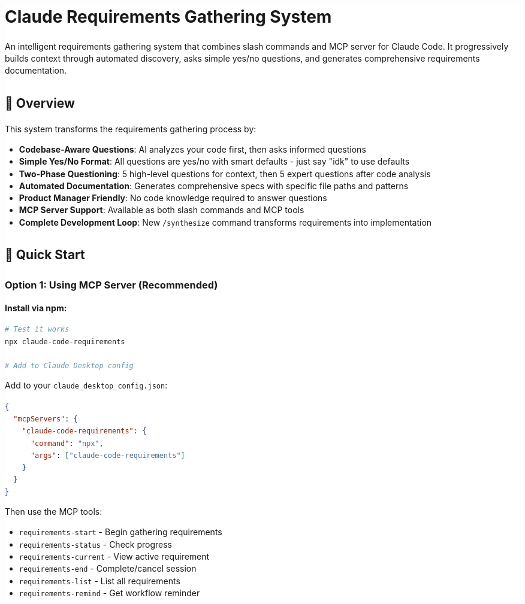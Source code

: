 # Claude Requirements Gathering System

An intelligent requirements gathering system that combines slash commands and MCP server for Claude Code. It progressively builds context through automated discovery, asks simple yes/no questions, and generates comprehensive requirements documentation.

## 🎯 Overview

This system transforms the requirements gathering process by:
- **Codebase-Aware Questions**: AI analyzes your code first, then asks informed questions
- **Simple Yes/No Format**: All questions are yes/no with smart defaults - just say "idk" to use defaults
- **Two-Phase Questioning**: 5 high-level questions for context, then 5 expert questions after code analysis  
- **Automated Documentation**: Generates comprehensive specs with specific file paths and patterns
- **Product Manager Friendly**: No code knowledge required to answer questions
- **MCP Server Support**: Available as both slash commands and MCP tools
- **Complete Development Loop**: New `/synthesize` command transforms requirements into implementation

## 🚀 Quick Start

### Option 1: Using MCP Server (Recommended)

**Install via npm:**
```bash
# Test it works
npx claude-code-requirements

# Add to Claude Desktop config
```

Add to your `claude_desktop_config.json`:
```json
{
  "mcpServers": {
    "claude-code-requirements": {
      "command": "npx",
      "args": ["claude-code-requirements"]
    }
  }
}
```

Then use the MCP tools:
- `requirements-start` - Begin gathering requirements
- `requirements-status` - Check progress  
- `requirements-current` - View active requirement
- `requirements-end` - Complete/cancel session
- `requirements-list` - List all requirements
- `requirements-remind` - Get workflow reminder
